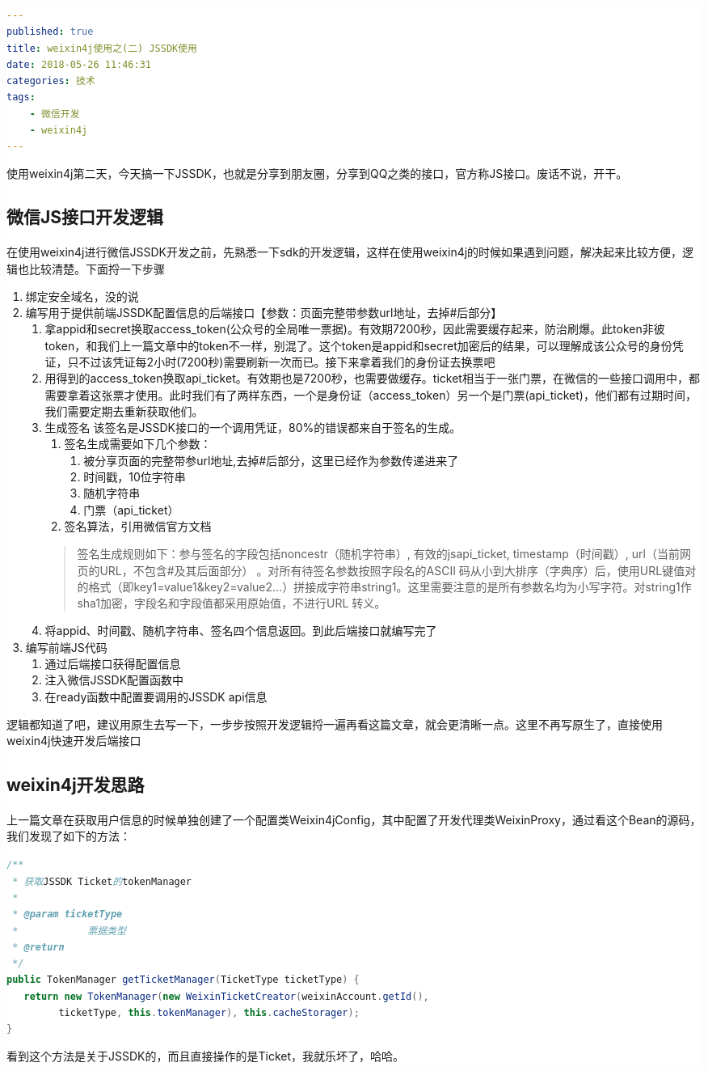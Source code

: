 ```yaml
---
published: true
title: weixin4j使用之(二) JSSDK使用
date: 2018-05-26 11:46:31
categories: 技术
tags: 
    - 微信开发
    - weixin4j
---
```

使用weixin4j第二天，今天搞一下JSSDK，也就是分享到朋友圈，分享到QQ之类的接口，官方称JS接口。废话不说，开干。

## 微信JS接口开发逻辑

在使用weixin4j进行微信JSSDK开发之前，先熟悉一下sdk的开发逻辑，这样在使用weixin4j的时候如果遇到问题，解决起来比较方便，逻辑也比较清楚。下面捋一下步骤

1. 绑定安全域名，没的说
2. 编写用于提供前端JSSDK配置信息的后端接口【参数：页面完整带参数url地址，去掉#后部分】
   1. 拿appid和secret换取access_token(公众号的全局唯一票据)。有效期7200秒，因此需要缓存起来，防治刷爆。此token非彼token，和我们上一篇文章中的token不一样，别混了。这个token是appid和secret加密后的结果，可以理解成该公众号的身份凭证，只不过该凭证每2小时(7200秒)需要刷新一次而已。接下来拿着我们的身份证去换票吧
   2. 用得到的access_token换取api_ticket。有效期也是7200秒，也需要做缓存。ticket相当于一张门票，在微信的一些接口调用中，都需要拿着这张票才使用。此时我们有了两样东西，一个是身份证（access_token）另一个是门票(api_ticket)，他们都有过期时间，我们需要定期去重新获取他们。
   3. 生成签名
   该签名是JSSDK接口的一个调用凭证，80%的错误都来自于签名的生成。
      1. 签名生成需要如下几个参数：
         1. 被分享页面的完整带参url地址,去掉#后部分，这里已经作为参数传递进来了
         2. 时间戳，10位字符串
         3. 随机字符串
         4. 门票（api_ticket）
      2. 签名算法，引用微信官方文档
        > 签名生成规则如下：参与签名的字段包括noncestr（随机字符串）, 有效的jsapi_ticket, timestamp（时间戳）, url（当前网页的URL，不包含#及其后面部分） 。对所有待签名参数按照字段名的ASCII 码从小到大排序（字典序）后，使用URL键值对的格式（即key1=value1&key2=value2…）拼接成字符串string1。这里需要注意的是所有参数名均为小写字符。对string1作sha1加密，字段名和字段值都采用原始值，不进行URL 转义。
   4. 将appid、时间戳、随机字符串、签名四个信息返回。到此后端接口就编写完了
3. 编写前端JS代码
   1. 通过后端接口获得配置信息
   2. 注入微信JSSDK配置函数中
   3. 在ready函数中配置要调用的JSSDK api信息

逻辑都知道了吧，建议用原生去写一下，一步步按照开发逻辑捋一遍再看这篇文章，就会更清晰一点。这里不再写原生了，直接使用weixin4j快速开发后端接口

## weixin4j开发思路
上一篇文章在获取用户信息的时候单独创建了一个配置类Weixin4jConfig，其中配置了开发代理类WeixinProxy，通过看这个Bean的源码，我们发现了如下的方法：

```java
/**
 * 获取JSSDK Ticket的tokenManager
 *
 * @param ticketType
 *            票据类型
 * @return
 */
public TokenManager getTicketManager(TicketType ticketType) {
   return new TokenManager(new WeixinTicketCreator(weixinAccount.getId(),
         ticketType, this.tokenManager), this.cacheStorager);
}
```
看到这个方法是关于JSSDK的，而且直接操作的是Ticket，我就乐坏了，哈哈。
